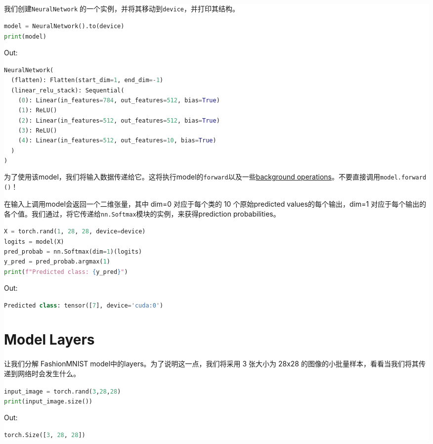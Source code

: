 

我们创建`NeuralNetwork` 的一个实例，并将其移动到`device`，并打印其结构。

```python
model = NeuralNetwork().to(device)
print(model)
```

Out:

```python
NeuralNetwork(
  (flatten): Flatten(start_dim=1, end_dim=-1)
  (linear_relu_stack): Sequential(
    (0): Linear(in_features=784, out_features=512, bias=True)
    (1): ReLU()
    (2): Linear(in_features=512, out_features=512, bias=True)
    (3): ReLU()
    (4): Linear(in_features=512, out_features=10, bias=True)
  )
)
```

为了使用该model，我们将输入数据传递给它。这将执行model的`forward`以及一些[background operations](https://github.com/pytorch/pytorch/blob/270111b7b611d174967ed204776985cefca9c144/torch/nn/modules/module.py#L866)。不要直接调用`model.forward()`！

在输入上调用model会返回一个二维张量，其中 dim=0 对应于每个类的 10 个原始predicted values的每个输出，dim=1 对应于每个输出的各个值。我们通过，将它传递给`nn.Softmax`模块的实例，来获得prediction probabilities。

```python
X = torch.rand(1, 28, 28, device=device)
logits = model(X)
pred_probab = nn.Softmax(dim=1)(logits)
y_pred = pred_probab.argmax(1)
print(f"Predicted class: {y_pred}")
```

Out:

```python
Predicted class: tensor([7], device='cuda:0')
```

# Model Layers

让我们分解 FashionMNIST model中的layers。为了说明这一点，我们将采用 3 张大小为 28x28 的图像的小批量样本，看看当我们将其传递到网络时会发生什么。

```python
input_image = torch.rand(3,28,28)
print(input_image.size())
```

Out:

```python
torch.Size([3, 28, 28])
```
